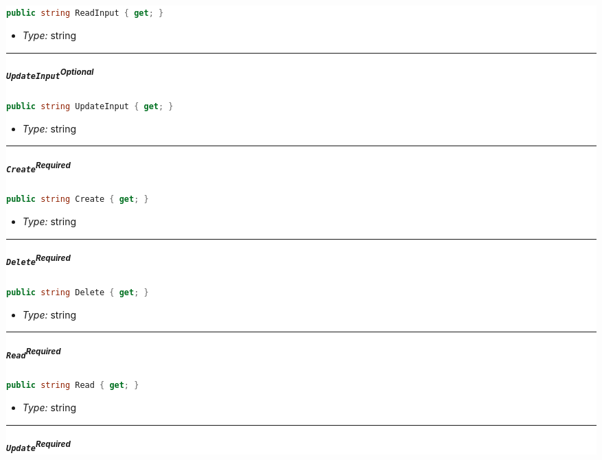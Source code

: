 ```csharp
public string ReadInput { get; }
```

- *Type:* string

---

##### `UpdateInput`<sup>Optional</sup> <a name="UpdateInput" id="@cdktf/provider-azurerm.hpcCacheBlobNfsTarget.HpcCacheBlobNfsTargetTimeoutsOutputReference.property.updateInput"></a>

```csharp
public string UpdateInput { get; }
```

- *Type:* string

---

##### `Create`<sup>Required</sup> <a name="Create" id="@cdktf/provider-azurerm.hpcCacheBlobNfsTarget.HpcCacheBlobNfsTargetTimeoutsOutputReference.property.create"></a>

```csharp
public string Create { get; }
```

- *Type:* string

---

##### `Delete`<sup>Required</sup> <a name="Delete" id="@cdktf/provider-azurerm.hpcCacheBlobNfsTarget.HpcCacheBlobNfsTargetTimeoutsOutputReference.property.delete"></a>

```csharp
public string Delete { get; }
```

- *Type:* string

---

##### `Read`<sup>Required</sup> <a name="Read" id="@cdktf/provider-azurerm.hpcCacheBlobNfsTarget.HpcCacheBlobNfsTargetTimeoutsOutputReference.property.read"></a>

```csharp
public string Read { get; }
```

- *Type:* string

---

##### `Update`<sup>Required</sup> <a name="Update" id="@cdktf/provider-azurerm.hpcCacheBlobNfsTarget.HpcCacheBlobNfsTargetTimeoutsOutputReference.property.update"></a>
